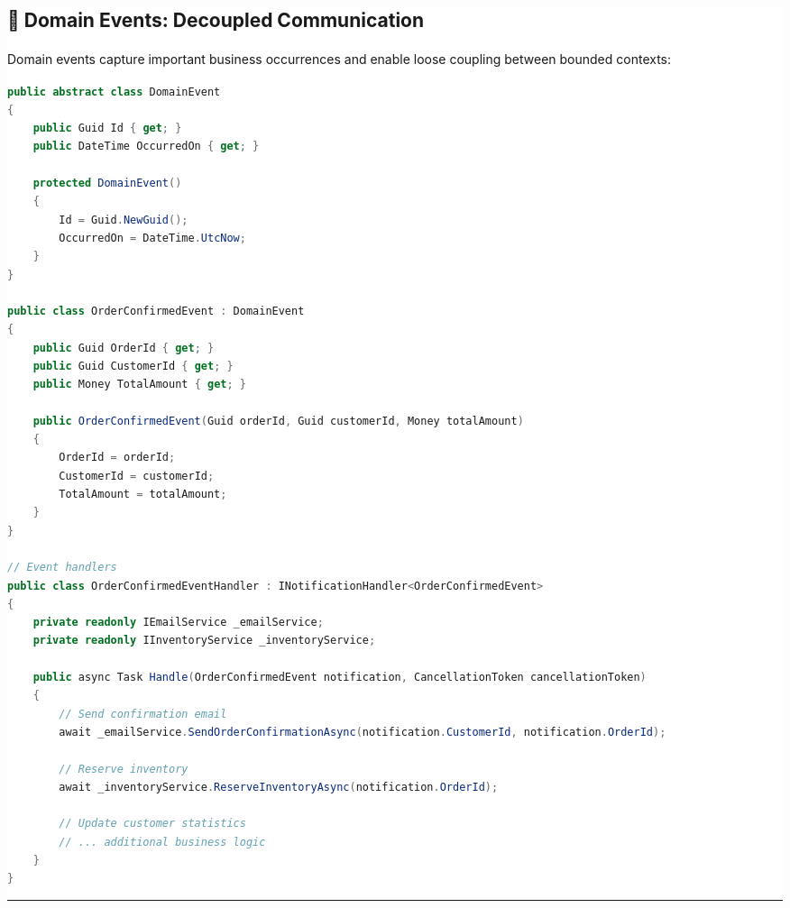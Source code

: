 
## 🎯 Domain Events: Decoupled Communication

Domain events capture important business occurrences and enable loose coupling between bounded contexts:

```csharp
public abstract class DomainEvent
{
    public Guid Id { get; }
    public DateTime OccurredOn { get; }

    protected DomainEvent()
    {
        Id = Guid.NewGuid();
        OccurredOn = DateTime.UtcNow;
    }
}

public class OrderConfirmedEvent : DomainEvent
{
    public Guid OrderId { get; }
    public Guid CustomerId { get; }
    public Money TotalAmount { get; }

    public OrderConfirmedEvent(Guid orderId, Guid customerId, Money totalAmount)
    {
        OrderId = orderId;
        CustomerId = customerId;
        TotalAmount = totalAmount;
    }
}

// Event handlers
public class OrderConfirmedEventHandler : INotificationHandler<OrderConfirmedEvent>
{
    private readonly IEmailService _emailService;
    private readonly IInventoryService _inventoryService;

    public async Task Handle(OrderConfirmedEvent notification, CancellationToken cancellationToken)
    {
        // Send confirmation email
        await _emailService.SendOrderConfirmationAsync(notification.CustomerId, notification.OrderId);
        
        // Reserve inventory
        await _inventoryService.ReserveInventoryAsync(notification.OrderId);
        
        // Update customer statistics
        // ... additional business logic
    }
}
```

---